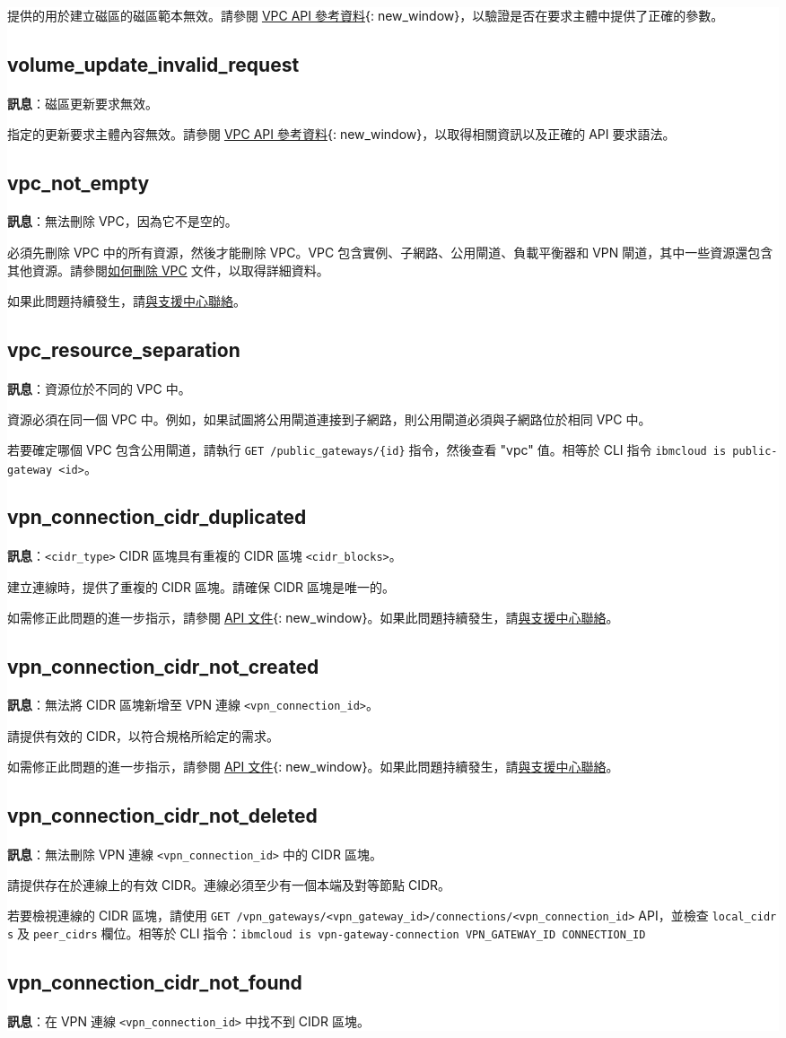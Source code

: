 提供的用於建立磁區的磁區範本無效。請參閱 [VPC API 參考資料](https://{DomainName}/apidocs/vpc-on-classic){: new_window}，以驗證是否在要求主體中提供了正確的參數。

## volume_update_invalid_request
**訊息**：磁區更新要求無效。

指定的更新要求主體內容無效。請參閱 [VPC API 參考資料](https://{DomainName}/apidocs/vpc-on-classic){: new_window}，以取得相關資訊以及正確的 API 要求語法。

## vpc_not_empty
**訊息**：無法刪除 VPC，因為它不是空的。

必須先刪除 VPC 中的所有資源，然後才能刪除 VPC。VPC 包含實例、子網路、公用閘道、負載平衡器和 VPN 閘道，其中一些資源還包含其他資源。請參閱[如何刪除 VPC](/docs/vpc-on-classic?topic=vpc-on-classic-deleting) 文件，以取得詳細資料。

如果此問題持續發生，請[與支援中心聯絡](/docs/vpc-on-classic?topic=vpc-on-classic-getting-help-and-support)。

## vpc_resource_separation
**訊息**：資源位於不同的 VPC 中。

資源必須在同一個 VPC 中。例如，如果試圖將公用閘道連接到子網路，則公用閘道必須與子網路位於相同 VPC 中。

若要確定哪個 VPC 包含公用閘道，請執行 `GET /public_gateways/{id}` 指令，然後查看 "vpc" 值。相等於 CLI 指令 `ibmcloud is public-gateway <id>`。

## vpn_connection_cidr_duplicated
**訊息**：`<cidr_type>` CIDR 區塊具有重複的 CIDR 區塊 `<cidr_blocks>`。

建立連線時，提供了重複的 CIDR 區塊。請確保 CIDR 區塊是唯一的。

如需修正此問題的進一步指示，請參閱 [API 文件](https://{DomainName}/apidocs/vpc-on-classic){: new_window}。如果此問題持續發生，請[與支援中心聯絡](/docs/vpc-on-classic?topic=vpc-on-classic-getting-help-and-support)。

## vpn_connection_cidr_not_created
**訊息**：無法將 CIDR 區塊新增至 VPN 連線 `<vpn_connection_id>`。

請提供有效的 CIDR，以符合規格所給定的需求。

如需修正此問題的進一步指示，請參閱 [API 文件](https://{DomainName}/apidocs/vpc-on-classic){: new_window}。如果此問題持續發生，請[與支援中心聯絡](/docs/vpc-on-classic?topic=vpc-on-classic-getting-help-and-support)。

## vpn_connection_cidr_not_deleted
**訊息**：無法刪除 VPN 連線 `<vpn_connection_id>` 中的 CIDR 區塊。

請提供存在於連線上的有效 CIDR。連線必須至少有一個本端及對等節點 CIDR。

若要檢視連線的 CIDR 區塊，請使用 `GET /vpn_gateways/<vpn_gateway_id>/connections/<vpn_connection_id>` API，並檢查 `local_cidrs` 及 `peer_cidrs` 欄位。相等於 CLI 指令：`ibmcloud is vpn-gateway-connection VPN_GATEWAY_ID CONNECTION_ID`

## vpn_connection_cidr_not_found
**訊息**：在 VPN 連線 `<vpn_connection_id>` 中找不到 CIDR 區塊。
